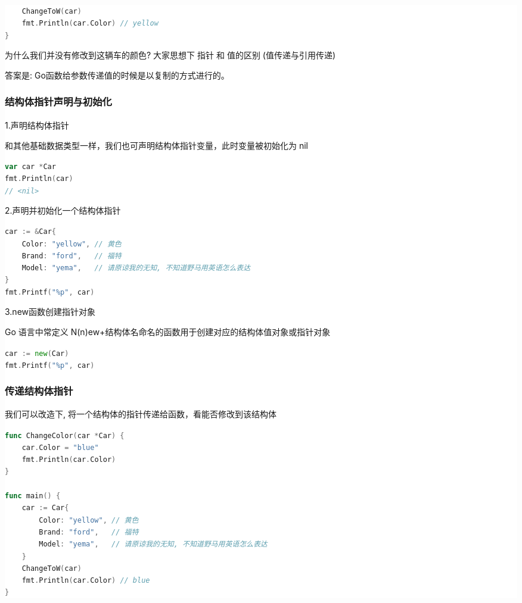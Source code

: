 ```go
	ChangeToW(car)
	fmt.Println(car.Color) // yellow
}
```

为什么我们并没有修改到这辆车的颜色? 大家思想下 指针 和 值的区别 (值传递与引用传递)

答案是: Go函数给参数传递值的时候是以复制的方式进行的。

### 结构体指针声明与初始化

1.声明结构体指针

和其他基础数据类型一样，我们也可声明结构体指针变量，此时变量被初始化为 nil

```go
var car *Car
fmt.Println(car)
// <nil>
```

2.声明并初始化一个结构体指针

```go
car := &Car{
    Color: "yellow", // 黄色
    Brand: "ford",   // 福特
    Model: "yema",   // 请原谅我的无知, 不知道野马用英语怎么表达
}
fmt.Printf("%p", car)
```

3.new函数创建指针对象

Go 语言中常定义 N(n)ew+结构体名命名的函数用于创建对应的结构体值对象或指针对象

```go
car := new(Car)
fmt.Printf("%p", car)
```

### 传递结构体指针

我们可以改造下, 将一个结构体的指针传递给函数，看能否修改到该结构体
```go
func ChangeColor(car *Car) {
	car.Color = "blue"
	fmt.Println(car.Color)
}

func main() {
	car := Car{
		Color: "yellow", // 黄色
		Brand: "ford",   // 福特
		Model: "yema",   // 请原谅我的无知, 不知道野马用英语怎么表达
	}
	ChangeToW(car)
	fmt.Println(car.Color) // blue
}
```
